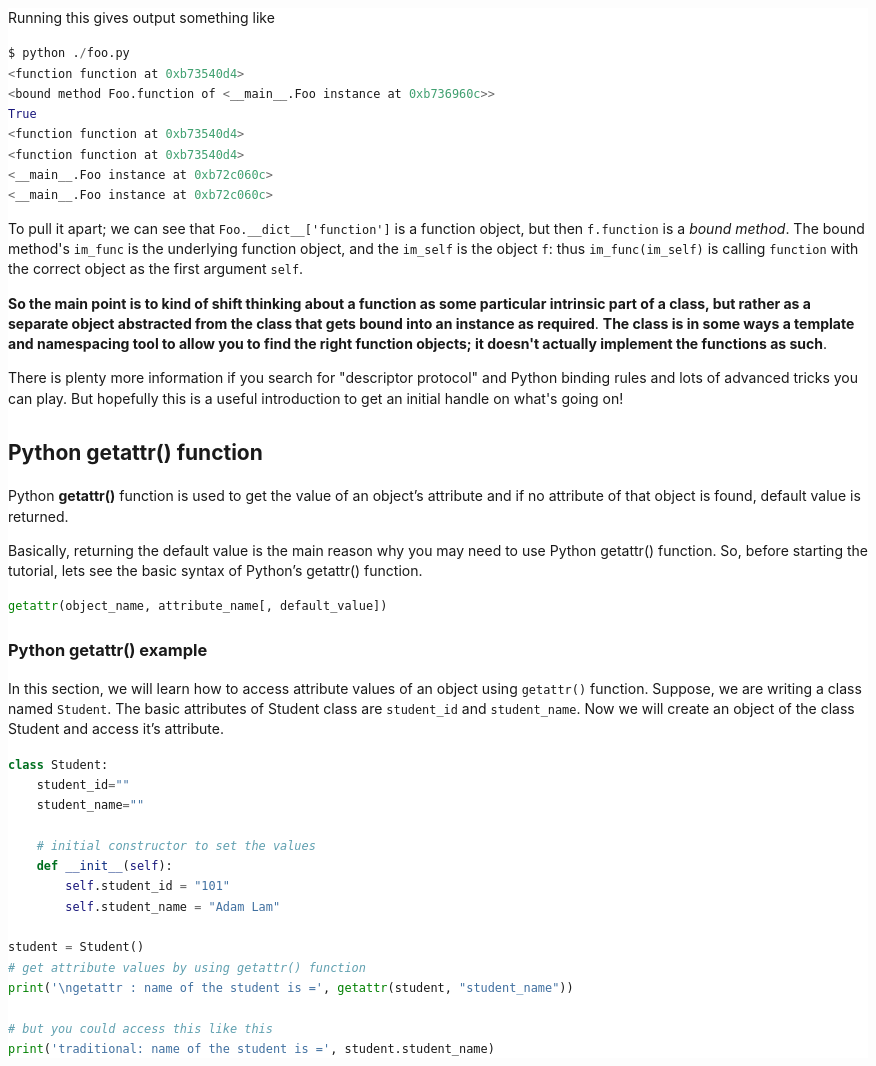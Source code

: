 Running this gives output something like

```python
$ python ./foo.py
<function function at 0xb73540d4>
<bound method Foo.function of <__main__.Foo instance at 0xb736960c>>
True
<function function at 0xb73540d4>
<function function at 0xb73540d4>
<__main__.Foo instance at 0xb72c060c>
<__main__.Foo instance at 0xb72c060c>
```

To pull it apart; we can see that `Foo.__dict__['function']` is a function object, but then `f.function` is a *bound method*. The bound method's `im_func` is the underlying function object, and the `im_self` is the object `f`: thus `im_func(im_self)` is calling `function` with the correct object as the first argument `self`.

**So the main point is to kind of shift thinking about a function as some particular intrinsic part of a class, but rather as a separate object abstracted from the class that gets bound into an instance as required**. **The class is in some ways a template and namespacing tool to allow you to find the right function objects; it doesn't actually implement the functions as such**.

There is plenty more information if you search for "descriptor protocol" and Python binding rules and lots of advanced tricks you can play. But hopefully this is a useful introduction to get an initial handle on what's going on!

## Python getattr() function

Python **getattr()** function is used to get the value of an object’s attribute and if no attribute of that object is found, default value is returned.

Basically, returning the default value is the main reason why you may need to use Python getattr() function. So, before starting the tutorial, lets see the basic syntax of Python’s getattr() function.

```python
getattr(object_name, attribute_name[, default_value])
```

### Python getattr() example

In this section, we will learn how to access attribute values of an object using `getattr()` function. Suppose, we are writing a class named `Student`. The basic attributes of Student class are `student_id` and `student_name`. Now we will create an object of the class Student and access it’s attribute.

```python
class Student:
    student_id=""
    student_name=""

    # initial constructor to set the values
    def __init__(self):
        self.student_id = "101"
        self.student_name = "Adam Lam"

student = Student()
# get attribute values by using getattr() function
print('\ngetattr : name of the student is =', getattr(student, "student_name"))

# but you could access this like this
print('traditional: name of the student is =', student.student_name)
```
